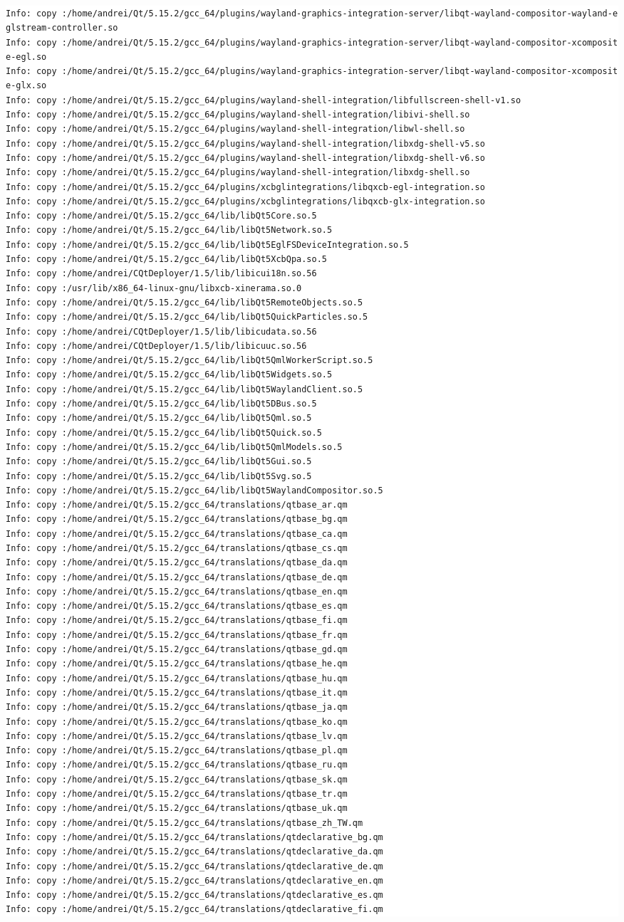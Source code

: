     Info: copy :/home/andrei/Qt/5.15.2/gcc_64/plugins/wayland-graphics-integration-server/libqt-wayland-compositor-wayland-eglstream-controller.so
    Info: copy :/home/andrei/Qt/5.15.2/gcc_64/plugins/wayland-graphics-integration-server/libqt-wayland-compositor-xcomposite-egl.so
    Info: copy :/home/andrei/Qt/5.15.2/gcc_64/plugins/wayland-graphics-integration-server/libqt-wayland-compositor-xcomposite-glx.so
    Info: copy :/home/andrei/Qt/5.15.2/gcc_64/plugins/wayland-shell-integration/libfullscreen-shell-v1.so
    Info: copy :/home/andrei/Qt/5.15.2/gcc_64/plugins/wayland-shell-integration/libivi-shell.so
    Info: copy :/home/andrei/Qt/5.15.2/gcc_64/plugins/wayland-shell-integration/libwl-shell.so
    Info: copy :/home/andrei/Qt/5.15.2/gcc_64/plugins/wayland-shell-integration/libxdg-shell-v5.so
    Info: copy :/home/andrei/Qt/5.15.2/gcc_64/plugins/wayland-shell-integration/libxdg-shell-v6.so
    Info: copy :/home/andrei/Qt/5.15.2/gcc_64/plugins/wayland-shell-integration/libxdg-shell.so
    Info: copy :/home/andrei/Qt/5.15.2/gcc_64/plugins/xcbglintegrations/libqxcb-egl-integration.so
    Info: copy :/home/andrei/Qt/5.15.2/gcc_64/plugins/xcbglintegrations/libqxcb-glx-integration.so
    Info: copy :/home/andrei/Qt/5.15.2/gcc_64/lib/libQt5Core.so.5
    Info: copy :/home/andrei/Qt/5.15.2/gcc_64/lib/libQt5Network.so.5
    Info: copy :/home/andrei/Qt/5.15.2/gcc_64/lib/libQt5EglFSDeviceIntegration.so.5
    Info: copy :/home/andrei/Qt/5.15.2/gcc_64/lib/libQt5XcbQpa.so.5
    Info: copy :/home/andrei/CQtDeployer/1.5/lib/libicui18n.so.56
    Info: copy :/usr/lib/x86_64-linux-gnu/libxcb-xinerama.so.0
    Info: copy :/home/andrei/Qt/5.15.2/gcc_64/lib/libQt5RemoteObjects.so.5
    Info: copy :/home/andrei/Qt/5.15.2/gcc_64/lib/libQt5QuickParticles.so.5
    Info: copy :/home/andrei/CQtDeployer/1.5/lib/libicudata.so.56
    Info: copy :/home/andrei/CQtDeployer/1.5/lib/libicuuc.so.56
    Info: copy :/home/andrei/Qt/5.15.2/gcc_64/lib/libQt5QmlWorkerScript.so.5
    Info: copy :/home/andrei/Qt/5.15.2/gcc_64/lib/libQt5Widgets.so.5
    Info: copy :/home/andrei/Qt/5.15.2/gcc_64/lib/libQt5WaylandClient.so.5
    Info: copy :/home/andrei/Qt/5.15.2/gcc_64/lib/libQt5DBus.so.5
    Info: copy :/home/andrei/Qt/5.15.2/gcc_64/lib/libQt5Qml.so.5
    Info: copy :/home/andrei/Qt/5.15.2/gcc_64/lib/libQt5Quick.so.5
    Info: copy :/home/andrei/Qt/5.15.2/gcc_64/lib/libQt5QmlModels.so.5
    Info: copy :/home/andrei/Qt/5.15.2/gcc_64/lib/libQt5Gui.so.5
    Info: copy :/home/andrei/Qt/5.15.2/gcc_64/lib/libQt5Svg.so.5
    Info: copy :/home/andrei/Qt/5.15.2/gcc_64/lib/libQt5WaylandCompositor.so.5
    Info: copy :/home/andrei/Qt/5.15.2/gcc_64/translations/qtbase_ar.qm
    Info: copy :/home/andrei/Qt/5.15.2/gcc_64/translations/qtbase_bg.qm
    Info: copy :/home/andrei/Qt/5.15.2/gcc_64/translations/qtbase_ca.qm
    Info: copy :/home/andrei/Qt/5.15.2/gcc_64/translations/qtbase_cs.qm
    Info: copy :/home/andrei/Qt/5.15.2/gcc_64/translations/qtbase_da.qm
    Info: copy :/home/andrei/Qt/5.15.2/gcc_64/translations/qtbase_de.qm
    Info: copy :/home/andrei/Qt/5.15.2/gcc_64/translations/qtbase_en.qm
    Info: copy :/home/andrei/Qt/5.15.2/gcc_64/translations/qtbase_es.qm
    Info: copy :/home/andrei/Qt/5.15.2/gcc_64/translations/qtbase_fi.qm
    Info: copy :/home/andrei/Qt/5.15.2/gcc_64/translations/qtbase_fr.qm
    Info: copy :/home/andrei/Qt/5.15.2/gcc_64/translations/qtbase_gd.qm
    Info: copy :/home/andrei/Qt/5.15.2/gcc_64/translations/qtbase_he.qm
    Info: copy :/home/andrei/Qt/5.15.2/gcc_64/translations/qtbase_hu.qm
    Info: copy :/home/andrei/Qt/5.15.2/gcc_64/translations/qtbase_it.qm
    Info: copy :/home/andrei/Qt/5.15.2/gcc_64/translations/qtbase_ja.qm
    Info: copy :/home/andrei/Qt/5.15.2/gcc_64/translations/qtbase_ko.qm
    Info: copy :/home/andrei/Qt/5.15.2/gcc_64/translations/qtbase_lv.qm
    Info: copy :/home/andrei/Qt/5.15.2/gcc_64/translations/qtbase_pl.qm
    Info: copy :/home/andrei/Qt/5.15.2/gcc_64/translations/qtbase_ru.qm
    Info: copy :/home/andrei/Qt/5.15.2/gcc_64/translations/qtbase_sk.qm
    Info: copy :/home/andrei/Qt/5.15.2/gcc_64/translations/qtbase_tr.qm
    Info: copy :/home/andrei/Qt/5.15.2/gcc_64/translations/qtbase_uk.qm
    Info: copy :/home/andrei/Qt/5.15.2/gcc_64/translations/qtbase_zh_TW.qm
    Info: copy :/home/andrei/Qt/5.15.2/gcc_64/translations/qtdeclarative_bg.qm
    Info: copy :/home/andrei/Qt/5.15.2/gcc_64/translations/qtdeclarative_da.qm
    Info: copy :/home/andrei/Qt/5.15.2/gcc_64/translations/qtdeclarative_de.qm
    Info: copy :/home/andrei/Qt/5.15.2/gcc_64/translations/qtdeclarative_en.qm
    Info: copy :/home/andrei/Qt/5.15.2/gcc_64/translations/qtdeclarative_es.qm
    Info: copy :/home/andrei/Qt/5.15.2/gcc_64/translations/qtdeclarative_fi.qm